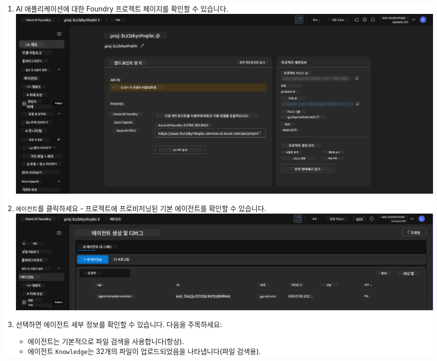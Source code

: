 1. AI 애플리케이션에 대한 Foundry 프로젝트 페이지를 확인할 수 있습니다.
   ![Project](../../../../../translated_images/05-visit-foundry-portal.d734e98135892d7e96324cebee01acfa6c339706b2d5e50ede4682beb5d431d9.ko.png)

1. `에이전트`를 클릭하세요 - 프로젝트에 프로비저닝된 기본 에이전트를 확인할 수 있습니다.
   ![Agents](../../../../../translated_images/06-visit-agents.bccb263f77b00a0917878ae22b420c3b0df0ade50c0df8e20e6e45d49a220514.ko.png)

1. 선택하면 에이전트 세부 정보를 확인할 수 있습니다. 다음을 주목하세요:

      - 에이전트는 기본적으로 파일 검색을 사용합니다(항상).
      - 에이전트 `Knowledge`는 32개의 파일이 업로드되었음을 나타냅니다(파일 검색용).